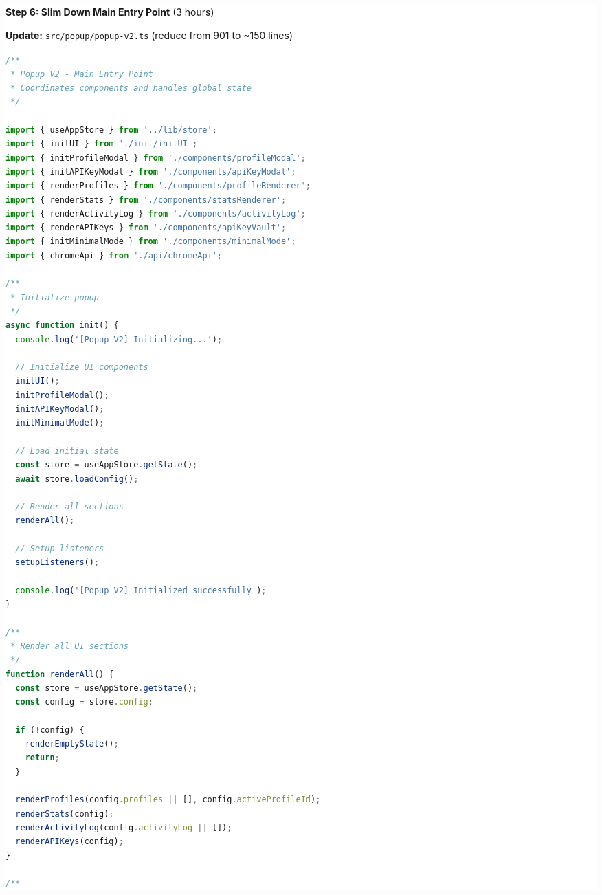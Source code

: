 **Step 6: Slim Down Main Entry Point** (3 hours)

**Update:** `src/popup/popup-v2.ts` (reduce from 901 to ~150 lines)

```typescript
/**
 * Popup V2 - Main Entry Point
 * Coordinates components and handles global state
 */

import { useAppStore } from '../lib/store';
import { initUI } from './init/initUI';
import { initProfileModal } from './components/profileModal';
import { initAPIKeyModal } from './components/apiKeyModal';
import { renderProfiles } from './components/profileRenderer';
import { renderStats } from './components/statsRenderer';
import { renderActivityLog } from './components/activityLog';
import { renderAPIKeys } from './components/apiKeyVault';
import { initMinimalMode } from './components/minimalMode';
import { chromeApi } from './api/chromeApi';

/**
 * Initialize popup
 */
async function init() {
  console.log('[Popup V2] Initializing...');

  // Initialize UI components
  initUI();
  initProfileModal();
  initAPIKeyModal();
  initMinimalMode();

  // Load initial state
  const store = useAppStore.getState();
  await store.loadConfig();

  // Render all sections
  renderAll();

  // Setup listeners
  setupListeners();

  console.log('[Popup V2] Initialized successfully');
}

/**
 * Render all UI sections
 */
function renderAll() {
  const store = useAppStore.getState();
  const config = store.config;

  if (!config) {
    renderEmptyState();
    return;
  }

  renderProfiles(config.profiles || [], config.activeProfileId);
  renderStats(config);
  renderActivityLog(config.activityLog || []);
  renderAPIKeys(config);
}

/**
```